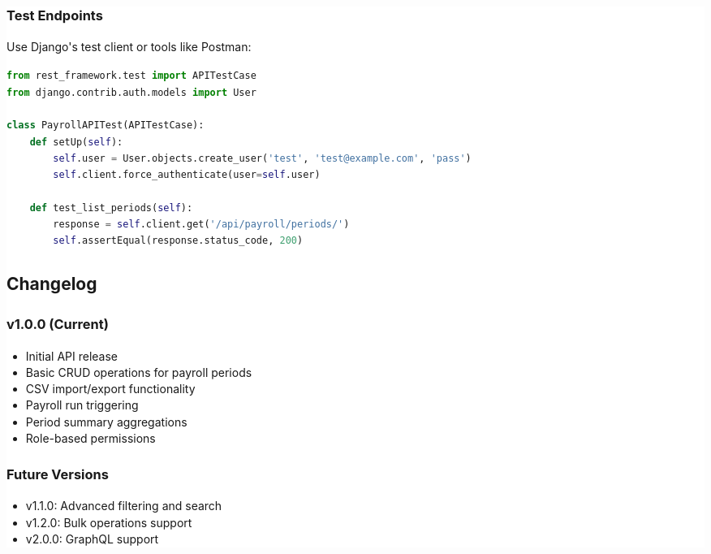 ### Test Endpoints

Use Django's test client or tools like Postman:

```python
from rest_framework.test import APITestCase
from django.contrib.auth.models import User

class PayrollAPITest(APITestCase):
    def setUp(self):
        self.user = User.objects.create_user('test', 'test@example.com', 'pass')
        self.client.force_authenticate(user=self.user)
    
    def test_list_periods(self):
        response = self.client.get('/api/payroll/periods/')
        self.assertEqual(response.status_code, 200)
```

## Changelog

### v1.0.0 (Current)
- Initial API release
- Basic CRUD operations for payroll periods
- CSV import/export functionality
- Payroll run triggering
- Period summary aggregations
- Role-based permissions

### Future Versions
- v1.1.0: Advanced filtering and search
- v1.2.0: Bulk operations support
- v2.0.0: GraphQL support
